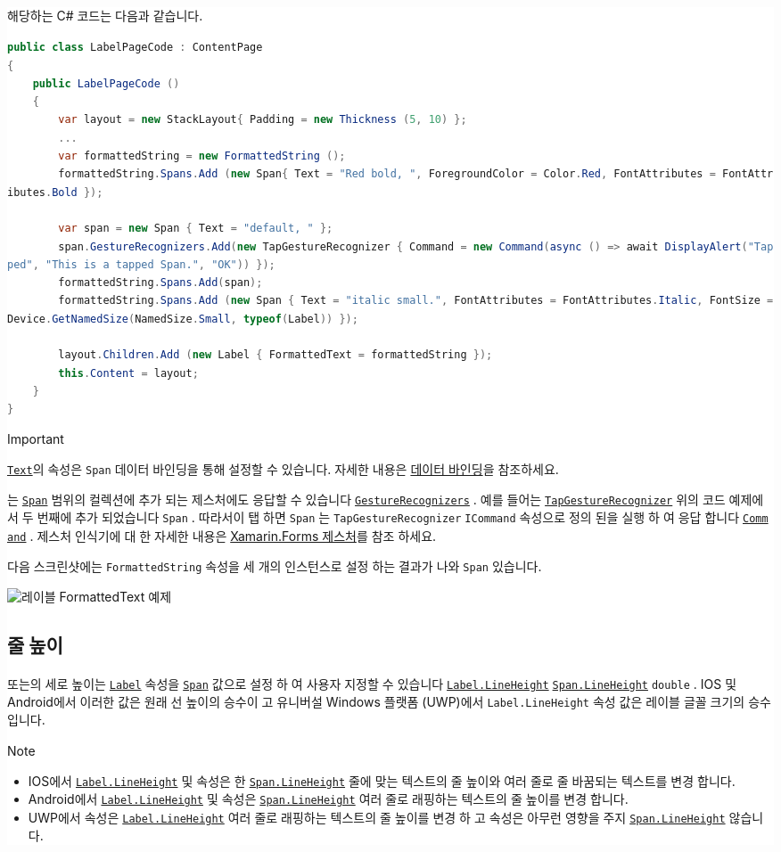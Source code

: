 해당하는 C# 코드는 다음과 같습니다.

```csharp
public class LabelPageCode : ContentPage
{
    public LabelPageCode ()
    {
        var layout = new StackLayout{ Padding = new Thickness (5, 10) };
        ...
        var formattedString = new FormattedString ();
        formattedString.Spans.Add (new Span{ Text = "Red bold, ", ForegroundColor = Color.Red, FontAttributes = FontAttributes.Bold });

        var span = new Span { Text = "default, " };
        span.GestureRecognizers.Add(new TapGestureRecognizer { Command = new Command(async () => await DisplayAlert("Tapped", "This is a tapped Span.", "OK")) });
        formattedString.Spans.Add(span);
        formattedString.Spans.Add (new Span { Text = "italic small.", FontAttributes = FontAttributes.Italic, FontSize =  Device.GetNamedSize(NamedSize.Small, typeof(Label)) });

        layout.Children.Add (new Label { FormattedText = formattedString });
        this.Content = layout;
    }
}
```

> [!IMPORTANT]
> [`Text`](xref:Xamarin.Forms.Span.Text)의 속성은 `Span` 데이터 바인딩을 통해 설정할 수 있습니다. 자세한 내용은 [데이터 바인딩](~/xamarin-forms/app-fundamentals/data-binding/index.md)을 참조하세요.

는 [`Span`](xref:Xamarin.Forms.Span) 범위의 컬렉션에 추가 되는 제스처에도 응답할 수 있습니다 [`GestureRecognizers`](xref:Xamarin.Forms.GestureElement.GestureRecognizers) . 예를 들어는 [`TapGestureRecognizer`](xref:Xamarin.Forms.TapGestureRecognizer) 위의 코드 예제에서 두 번째에 추가 되었습니다 `Span` . 따라서이 탭 하면 `Span` 는 `TapGestureRecognizer` `ICommand` 속성으로 정의 된을 실행 하 여 응답 합니다 [`Command`](xref:Xamarin.Forms.TapGestureRecognizer.Command) . 제스처 인식기에 대 한 자세한 내용은 [ Xamarin.Forms 제스처](~/xamarin-forms/app-fundamentals/gestures/index.md)를 참조 하세요.

다음 스크린샷에는 `FormattedString` 속성을 세 개의 인스턴스로 설정 하는 결과가 나와 `Span` 있습니다.

![레이블 FormattedText 예제](label-images/formattedtext.png)

## <a name="line-height"></a>줄 높이

또는의 세로 높이는 [`Label`](xref:Xamarin.Forms.Label) 속성을 [`Span`](xref:Xamarin.Forms.Span) 값으로 설정 하 여 사용자 지정할 수 있습니다 [`Label.LineHeight`](xref:Xamarin.Forms.Label.LineHeight) [`Span.LineHeight`](xref:Xamarin.Forms.Span.LineHeight) `double` . IOS 및 Android에서 이러한 값은 원래 선 높이의 승수이 고 유니버설 Windows 플랫폼 (UWP)에서 `Label.LineHeight` 속성 값은 레이블 글꼴 크기의 승수입니다.

> [!NOTE]
>
> - IOS에서 [`Label.LineHeight`](xref:Xamarin.Forms.Label.LineHeight) 및 속성은 한 [`Span.LineHeight`](xref:Xamarin.Forms.Span.LineHeight) 줄에 맞는 텍스트의 줄 높이와 여러 줄로 줄 바꿈되는 텍스트를 변경 합니다.
> - Android에서 [`Label.LineHeight`](xref:Xamarin.Forms.Label.LineHeight) 및 속성은 [`Span.LineHeight`](xref:Xamarin.Forms.Span.LineHeight) 여러 줄로 래핑하는 텍스트의 줄 높이를 변경 합니다.
> - UWP에서 속성은 [`Label.LineHeight`](xref:Xamarin.Forms.Label.LineHeight) 여러 줄로 래핑하는 텍스트의 줄 높이를 변경 하 고 속성은 아무런 영향을 주지 [`Span.LineHeight`](xref:Xamarin.Forms.Span.LineHeight) 않습니다.
